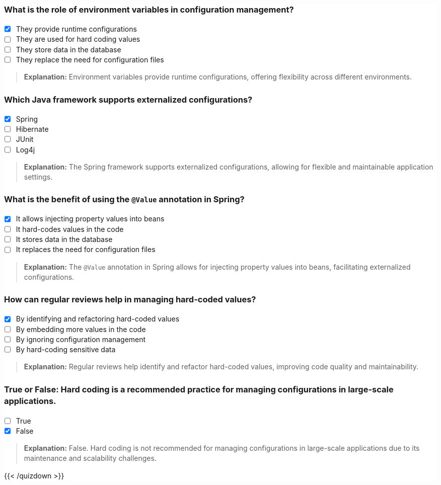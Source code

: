### What is the role of environment variables in configuration management?

- [x] They provide runtime configurations
- [ ] They are used for hard coding values
- [ ] They store data in the database
- [ ] They replace the need for configuration files

> **Explanation:** Environment variables provide runtime configurations, offering flexibility across different environments.

### Which Java framework supports externalized configurations?

- [x] Spring
- [ ] Hibernate
- [ ] JUnit
- [ ] Log4j

> **Explanation:** The Spring framework supports externalized configurations, allowing for flexible and maintainable application settings.

### What is the benefit of using the `@Value` annotation in Spring?

- [x] It allows injecting property values into beans
- [ ] It hard-codes values in the code
- [ ] It stores data in the database
- [ ] It replaces the need for configuration files

> **Explanation:** The `@Value` annotation in Spring allows for injecting property values into beans, facilitating externalized configurations.

### How can regular reviews help in managing hard-coded values?

- [x] By identifying and refactoring hard-coded values
- [ ] By embedding more values in the code
- [ ] By ignoring configuration management
- [ ] By hard-coding sensitive data

> **Explanation:** Regular reviews help identify and refactor hard-coded values, improving code quality and maintainability.

### True or False: Hard coding is a recommended practice for managing configurations in large-scale applications.

- [ ] True
- [x] False

> **Explanation:** False. Hard coding is not recommended for managing configurations in large-scale applications due to its maintenance and scalability challenges.

{{< /quizdown >}}
